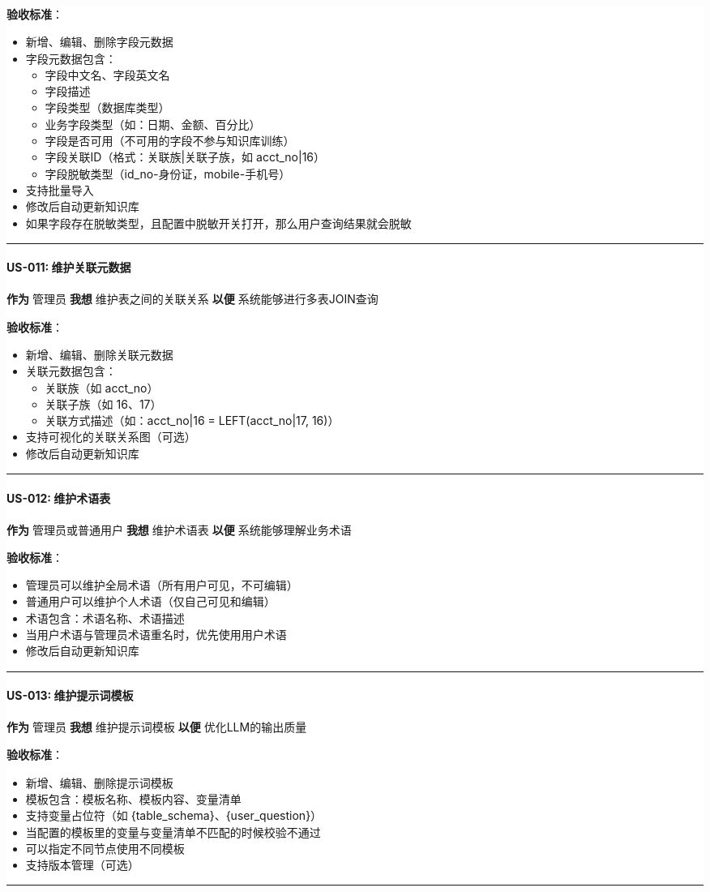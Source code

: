 **验收标准**：
- 新增、编辑、删除字段元数据
- 字段元数据包含：
  - 字段中文名、字段英文名
  - 字段描述
  - 字段类型（数据库类型）
  - 业务字段类型（如：日期、金额、百分比）
  - 字段是否可用（不可用的字段不参与知识库训练）
  - 字段关联ID（格式：关联族|关联子族，如 acct_no|16）
  - 字段脱敏类型（id_no-身份证，mobile-手机号）
- 支持批量导入
- 修改后自动更新知识库
- 如果字段存在脱敏类型，且配置中脱敏开关打开，那么用户查询结果就会脱敏

---

#### US-011: 维护关联元数据
**作为** 管理员
**我想** 维护表之间的关联关系
**以便** 系统能够进行多表JOIN查询

**验收标准**：
- 新增、编辑、删除关联元数据
- 关联元数据包含：
  - 关联族（如 acct_no）
  - 关联子族（如 16、17）
  - 关联方式描述（如：acct_no|16 = LEFT(acct_no|17, 16)）
- 支持可视化的关联关系图（可选）
- 修改后自动更新知识库

---

#### US-012: 维护术语表
**作为** 管理员或普通用户
**我想** 维护术语表
**以便** 系统能够理解业务术语

**验收标准**：
- 管理员可以维护全局术语（所有用户可见，不可编辑）
- 普通用户可以维护个人术语（仅自己可见和编辑）
- 术语包含：术语名称、术语描述
- 当用户术语与管理员术语重名时，优先使用用户术语
- 修改后自动更新知识库

---

#### US-013: 维护提示词模板
**作为** 管理员
**我想** 维护提示词模板
**以便** 优化LLM的输出质量

**验收标准**：
- 新增、编辑、删除提示词模板
- 模板包含：模板名称、模板内容、变量清单
- 支持变量占位符（如 {table_schema}、{user_question}）
- 当配置的模板里的变量与变量清单不匹配的时候校验不通过
- 可以指定不同节点使用不同模板
- 支持版本管理（可选）

---